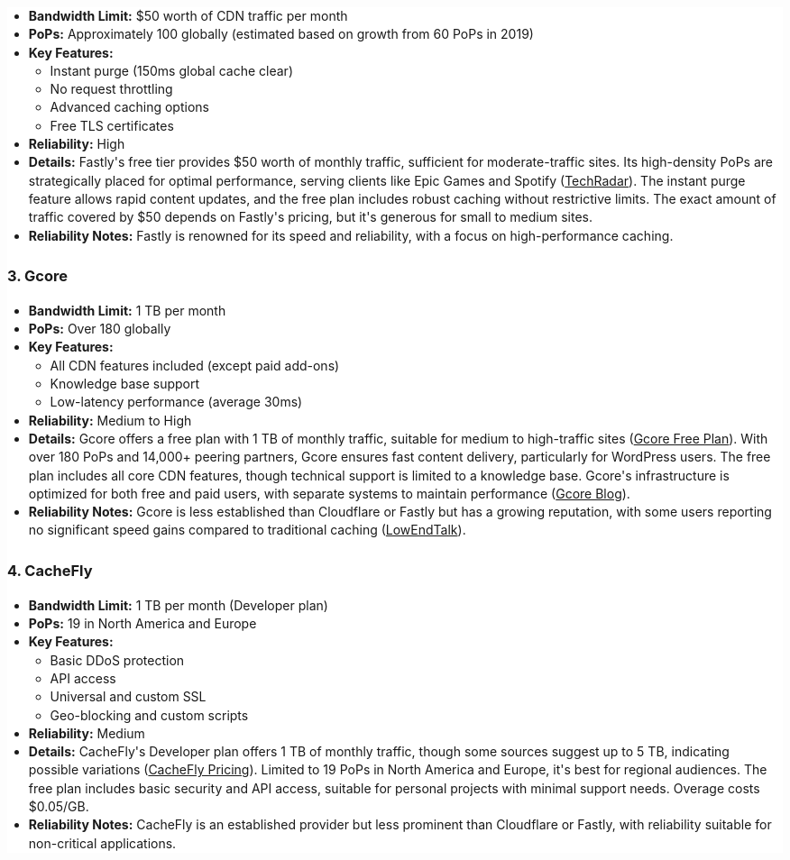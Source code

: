 - **Bandwidth Limit:** $50 worth of CDN traffic per month
- **PoPs:** Approximately 100 globally (estimated based on growth from 60 PoPs in 2019)
- **Key Features:**
  - Instant purge (150ms global cache clear)
  - No request throttling
  - Advanced caching options
  - Free TLS certificates
- **Reliability:** High
- **Details:** Fastly's free tier provides $50 worth of monthly traffic, sufficient for moderate-traffic sites. Its high-density PoPs are strategically placed for optimal performance, serving clients like Epic Games and Spotify ([TechRadar](https://www.techradar.com/news/best-cdn-providers)). The instant purge feature allows rapid content updates, and the free plan includes robust caching without restrictive limits. The exact amount of traffic covered by $50 depends on Fastly's pricing, but it's generous for small to medium sites.
- **Reliability Notes:** Fastly is renowned for its speed and reliability, with a focus on high-performance caching.

### 3. Gcore

- **Bandwidth Limit:** 1 TB per month
- **PoPs:** Over 180 globally
- **Key Features:**
  - All CDN features included (except paid add-ons)
  - Knowledge base support
  - Low-latency performance (average 30ms)
- **Reliability:** Medium to High
- **Details:** Gcore offers a free plan with 1 TB of monthly traffic, suitable for medium to high-traffic sites ([Gcore Free Plan](https://old.gcore.com/cdn/free)). With over 180 PoPs and 14,000+ peering partners, Gcore ensures fast content delivery, particularly for WordPress users. The free plan includes all core CDN features, though technical support is limited to a knowledge base. Gcore's infrastructure is optimized for both free and paid users, with separate systems to maintain performance ([Gcore Blog](https://gcore.com/blog/cdn-updates-march-2025)).
- **Reliability Notes:** Gcore is less established than Cloudflare or Fastly but has a growing reputation, with some users reporting no significant speed gains compared to traditional caching ([LowEndTalk](https://lowendtalk.com/discussion/181017/whats-your-experience-with-gcore-free-cdn)).

### 4. CacheFly

- **Bandwidth Limit:** 1 TB per month (Developer plan)
- **PoPs:** 19 in North America and Europe
- **Key Features:**
  - Basic DDoS protection
  - API access
  - Universal and custom SSL
  - Geo-blocking and custom scripts
- **Reliability:** Medium
- **Details:** CacheFly's Developer plan offers 1 TB of monthly traffic, though some sources suggest up to 5 TB, indicating possible variations ([CacheFly Pricing](https://www.cachefly.com/pricing)). Limited to 19 PoPs in North America and Europe, it's best for regional audiences. The free plan includes basic security and API access, suitable for personal projects with minimal support needs. Overage costs $0.05/GB.
- **Reliability Notes:** CacheFly is an established provider but less prominent than Cloudflare or Fastly, with reliability suitable for non-critical applications.
